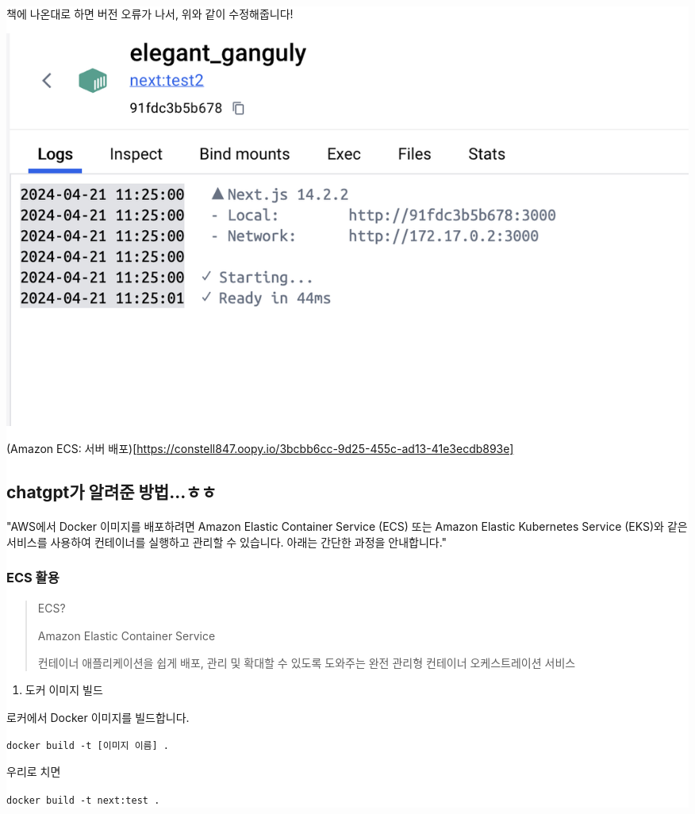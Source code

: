 책에 나온대로 하면 버전 오류가 나서, 위와 같이 수정해줍니다!

![alt text](./image-12.png)

(Amazon ECS: 서버 배포)[https://constell847.oopy.io/3bcbb6cc-9d25-455c-ad13-41e3ecdb893e]

## chatgpt가 알려준 방법...ㅎㅎ

"AWS에서 Docker 이미지를 배포하려면 Amazon Elastic Container Service (ECS) 또는 Amazon Elastic Kubernetes Service (EKS)와 같은 서비스를 사용하여 컨테이너를 실행하고 관리할 수 있습니다. 아래는 간단한 과정을 안내합니다."

### ECS 활용

> ECS?
>
> Amazon Elastic Container Service
>
> 컨테이너 애플리케이션을 쉽게 배포, 관리 및 확대할 수 있도록 도와주는 완전 관리형 컨테이너 오케스트레이션 서비스

1. 도커 이미지 빌드

  로커에서 Docker 이미지를 빌드합니다.

  `docker build -t [이미지 이름] .`

  우리로 치면

  `docker build -t next:test .`
